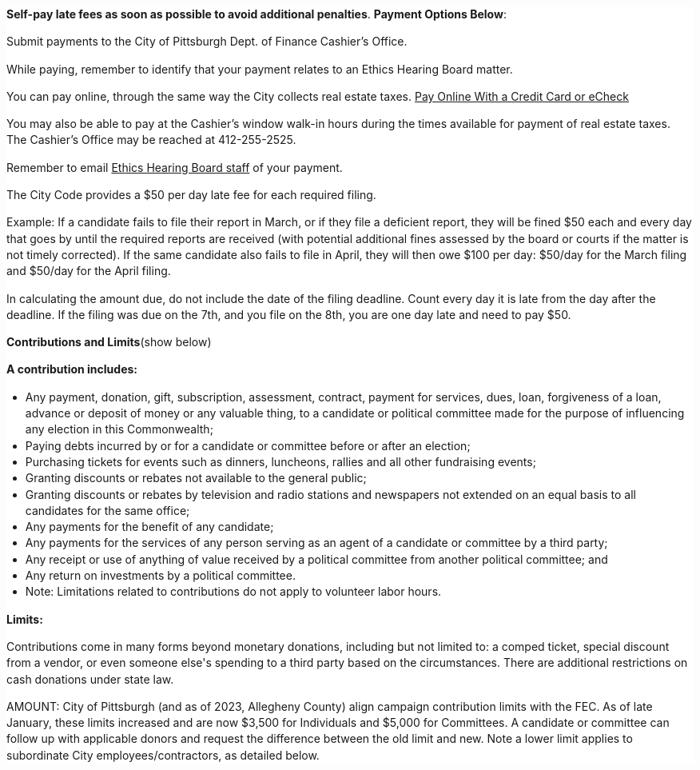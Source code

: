 **Self-pay late fees as soon as possible to avoid additional penalties**. **Payment Options Below**:

Submit payments to the City of Pittsburgh Dept. of Finance Cashier’s Office.

While paying, remember to identify that your payment relates to an Ethics Hearing Board matter.

You can pay online, through the same way the City collects real estate taxes. [Pay Online With a Credit Card or eCheck](https://magic.collectorsolutions.com/magic-ui/Login/pittsburgh)

You may also be able to pay at the Cashier’s window walk-in hours during the times available for payment of real estate taxes. The Cashier’s Office may be reached at 412-255-2525.

Remember to email [Ethics Hearing Board staff](mailto:Leanne.Davis@pittsburghpa.gov) of your payment.

The City Code provides a $50 per day late fee for each required filing.

Example: If a candidate fails to file their report in March, or if they file a deficient report, they will be fined $50 each and every day that goes by until the required reports are received (with potential additional fines assessed by the board or courts if the matter is not timely corrected). If the same candidate also fails to file in April, they will then owe $100 per day: $50/day for the March filing and $50/day for the April filing.

In calculating the amount due, do not include the date of the filing deadline. Count every day it is late from the day after the deadline. If the filing was due on the 7th, and you file on the 8th, you are one day late and need to pay $50.

**Contributions and Limits**(show below)

**A contribution includes:**

- Any payment, donation, gift, subscription, assessment, contract, payment for services, dues, loan, forgiveness of a loan, advance or deposit of money or any valuable thing, to a candidate or political committee made for the purpose of influencing any election in this Commonwealth;
- Paying debts incurred by or for a candidate or committee before or after an election;
- Purchasing tickets for events such as dinners, luncheons, rallies and all other fundraising events;
- Granting discounts or rebates not available to the general public;
- Granting discounts or rebates by television and radio stations and newspapers not extended on an equal basis to all candidates for the same office;
- Any payments for the benefit of any candidate;
- Any payments for the services of any person serving as an agent of a candidate or committee by a third party;
- Any receipt or use of anything of value received by a political committee from another political committee; and
- Any return on investments by a political committee.
- Note: Limitations related to contributions do not apply to volunteer labor hours.

**Limits:**

Contributions come in many forms beyond monetary donations, including but not limited to: a comped ticket, special discount from a vendor, or even someone else's spending to a third party based on the circumstances. There are additional restrictions on cash donations under state law.

AMOUNT: City of Pittsburgh (and as of 2023, Allegheny County) align campaign contribution limits with the FEC. As of late January, these limits increased and are now $3,500 for Individuals and $5,000 for Committees. A candidate or committee can follow up with applicable donors and request the difference between the old limit and new. Note a lower limit applies to subordinate City employees/contractors, as detailed below.
